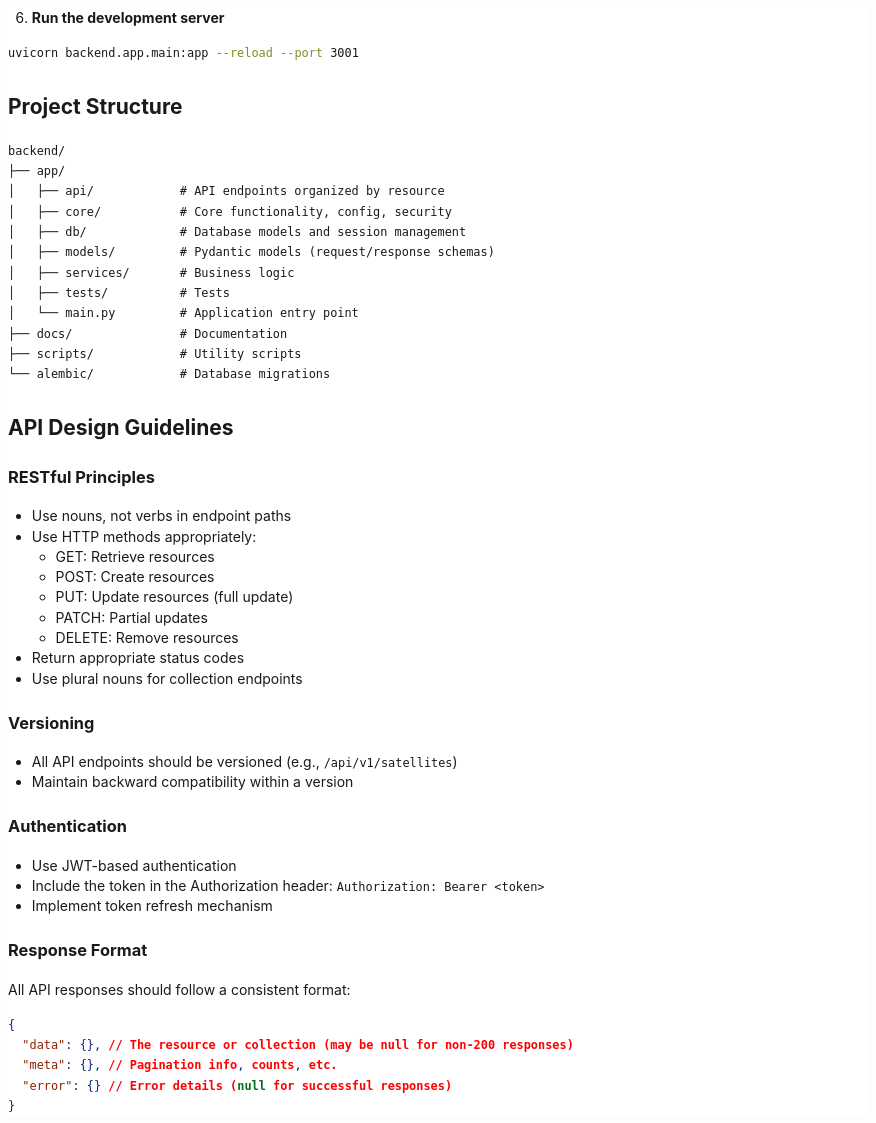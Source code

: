 6. **Run the development server**

```bash
uvicorn backend.app.main:app --reload --port 3001
```

## Project Structure

```
backend/
├── app/
│   ├── api/            # API endpoints organized by resource
│   ├── core/           # Core functionality, config, security
│   ├── db/             # Database models and session management
│   ├── models/         # Pydantic models (request/response schemas)
│   ├── services/       # Business logic
│   ├── tests/          # Tests
│   └── main.py         # Application entry point
├── docs/               # Documentation
├── scripts/            # Utility scripts
└── alembic/            # Database migrations
```

## API Design Guidelines

### RESTful Principles

- Use nouns, not verbs in endpoint paths
- Use HTTP methods appropriately:
  - GET: Retrieve resources
  - POST: Create resources
  - PUT: Update resources (full update)
  - PATCH: Partial updates
  - DELETE: Remove resources
- Return appropriate status codes
- Use plural nouns for collection endpoints

### Versioning

- All API endpoints should be versioned (e.g., `/api/v1/satellites`)
- Maintain backward compatibility within a version

### Authentication

- Use JWT-based authentication
- Include the token in the Authorization header: `Authorization: Bearer <token>`
- Implement token refresh mechanism

### Response Format

All API responses should follow a consistent format:

```json
{
  "data": {}, // The resource or collection (may be null for non-200 responses)
  "meta": {}, // Pagination info, counts, etc.
  "error": {} // Error details (null for successful responses)
}
```
